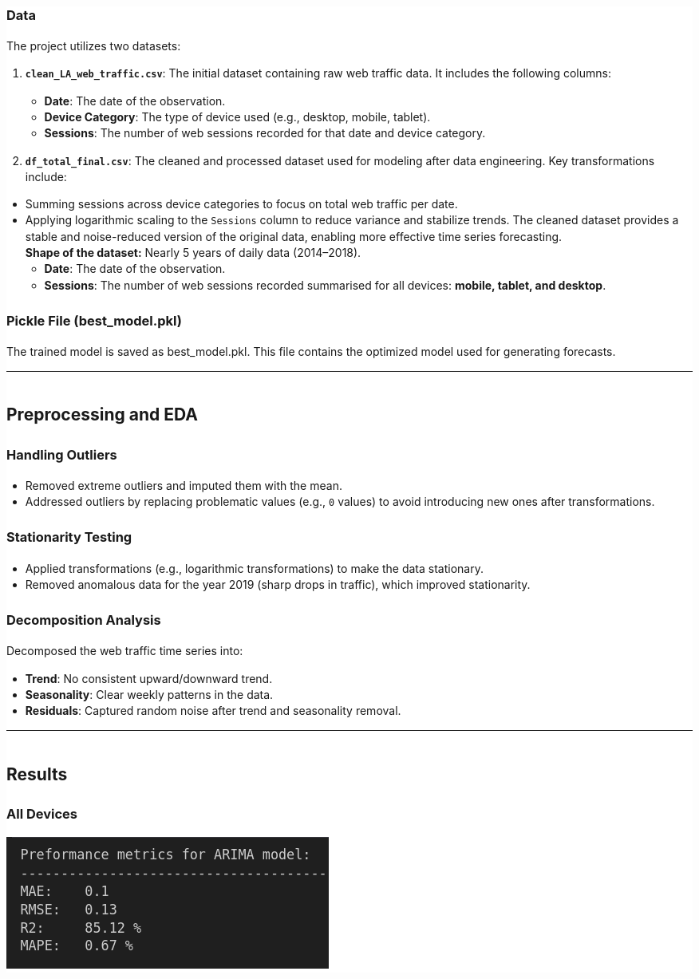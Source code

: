 ### **Data**
The project utilizes two datasets:

1. **`clean_LA_web_traffic.csv`**: The initial dataset containing raw web traffic data. It includes the following columns:
   - **Date**: The date of the observation.
   - **Device Category**: The type of device used (e.g., desktop, mobile, tablet).
   - **Sessions**: The number of web sessions recorded for that date and device category.

2. **`df_total_final.csv`**: The cleaned and processed dataset used for modeling after data engineering. Key transformations include:
- Summing sessions across device categories to focus on total web traffic per date.
- Applying logarithmic scaling to the `Sessions` column to reduce variance and stabilize trends.
The cleaned dataset provides a stable and noise-reduced version of the original data, enabling more effective time series forecasting.     
**Shape of the dataset:** Nearly 5 years of daily data (2014–2018).
   - **Date**: The date of the observation.  
   - **Sessions**: The number of web sessions recorded summarised for all devices: **mobile, tablet, and desktop**.
 
### **Pickle File** (best_model.pkl)
The trained model is saved as best_model.pkl. This file contains the optimized model used for generating forecasts. 

---
#      
## **Preprocessing and EDA**

### **Handling Outliers**
- Removed extreme outliers and imputed them with the mean.
- Addressed outliers by replacing problematic values (e.g., `0` values) to avoid introducing new ones after transformations.

### **Stationarity Testing**
- Applied transformations (e.g., logarithmic transformations) to make the data stationary.  
- Removed anomalous data for the year 2019 (sharp drops in traffic), which improved stationarity.

### **Decomposition Analysis**
Decomposed the web traffic time series into:
- **Trend**: No consistent upward/downward trend.  
- **Seasonality**: Clear weekly patterns in the data.  
- **Residuals**: Captured random noise after trend and seasonality removal.

---
#     
## **Results**

### **All Devices**
![alt text](pictures/image.png) 